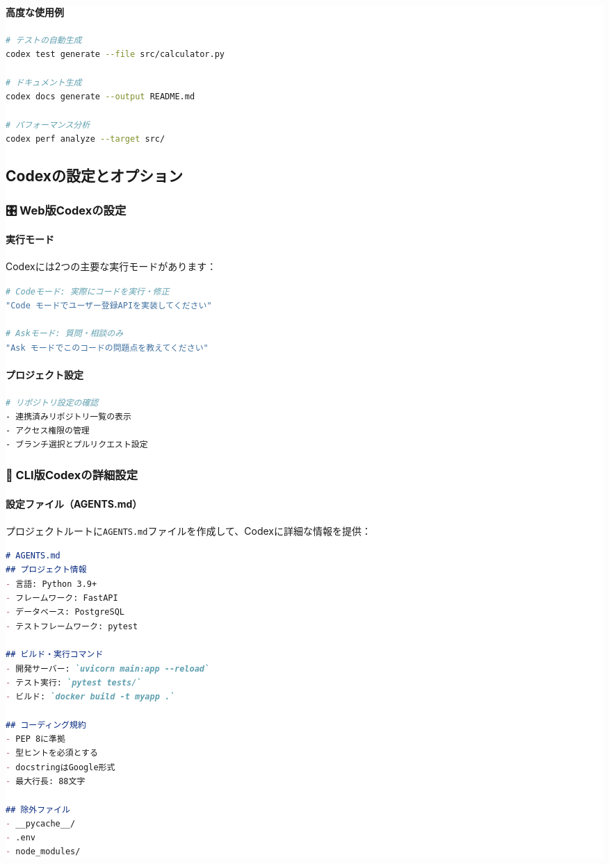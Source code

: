 #### 高度な使用例
```bash
# テストの自動生成
codex test generate --file src/calculator.py

# ドキュメント生成
codex docs generate --output README.md

# パフォーマンス分析
codex perf analyze --target src/
```

## Codexの設定とオプション

### 🎛️ Web版Codexの設定

#### 実行モード
Codexには2つの主要な実行モードがあります：

```bash
# Codeモード: 実際にコードを実行・修正
"Code モードでユーザー登録APIを実装してください"

# Askモード: 質問・相談のみ
"Ask モードでこのコードの問題点を教えてください"
```

#### プロジェクト設定
```bash
# リポジトリ設定の確認
- 連携済みリポジトリ一覧の表示
- アクセス権限の管理
- ブランチ選択とプルリクエスト設定
```

### 🔧 CLI版Codexの詳細設定

#### 設定ファイル（AGENTS.md）
プロジェクトルートに`AGENTS.md`ファイルを作成して、Codexに詳細な情報を提供：

```markdown
# AGENTS.md
## プロジェクト情報
- 言語: Python 3.9+
- フレームワーク: FastAPI
- データベース: PostgreSQL
- テストフレームワーク: pytest

## ビルド・実行コマンド
- 開発サーバー: `uvicorn main:app --reload`
- テスト実行: `pytest tests/`
- ビルド: `docker build -t myapp .`

## コーディング規約
- PEP 8に準拠
- 型ヒントを必須とする
- docstringはGoogle形式
- 最大行長: 88文字

## 除外ファイル
- __pycache__/
- .env
- node_modules/
```
